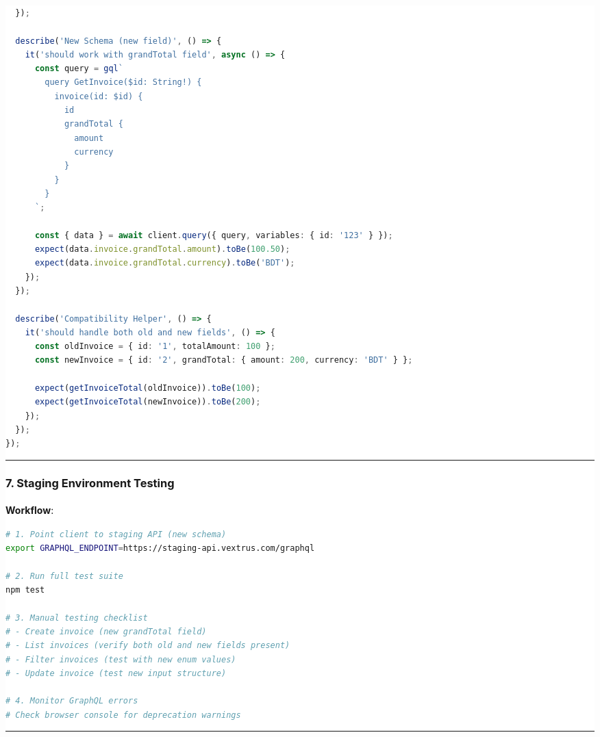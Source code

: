 ```typescript
  });

  describe('New Schema (new field)', () => {
    it('should work with grandTotal field', async () => {
      const query = gql`
        query GetInvoice($id: String!) {
          invoice(id: $id) {
            id
            grandTotal {
              amount
              currency
            }
          }
        }
      `;

      const { data } = await client.query({ query, variables: { id: '123' } });
      expect(data.invoice.grandTotal.amount).toBe(100.50);
      expect(data.invoice.grandTotal.currency).toBe('BDT');
    });
  });

  describe('Compatibility Helper', () => {
    it('should handle both old and new fields', () => {
      const oldInvoice = { id: '1', totalAmount: 100 };
      const newInvoice = { id: '2', grandTotal: { amount: 200, currency: 'BDT' } };

      expect(getInvoiceTotal(oldInvoice)).toBe(100);
      expect(getInvoiceTotal(newInvoice)).toBe(200);
    });
  });
});
```

---

### 7. Staging Environment Testing

**Workflow**:

```bash
# 1. Point client to staging API (new schema)
export GRAPHQL_ENDPOINT=https://staging-api.vextrus.com/graphql

# 2. Run full test suite
npm test

# 3. Manual testing checklist
# - Create invoice (new grandTotal field)
# - List invoices (verify both old and new fields present)
# - Filter invoices (test with new enum values)
# - Update invoice (test new input structure)

# 4. Monitor GraphQL errors
# Check browser console for deprecation warnings
```

---